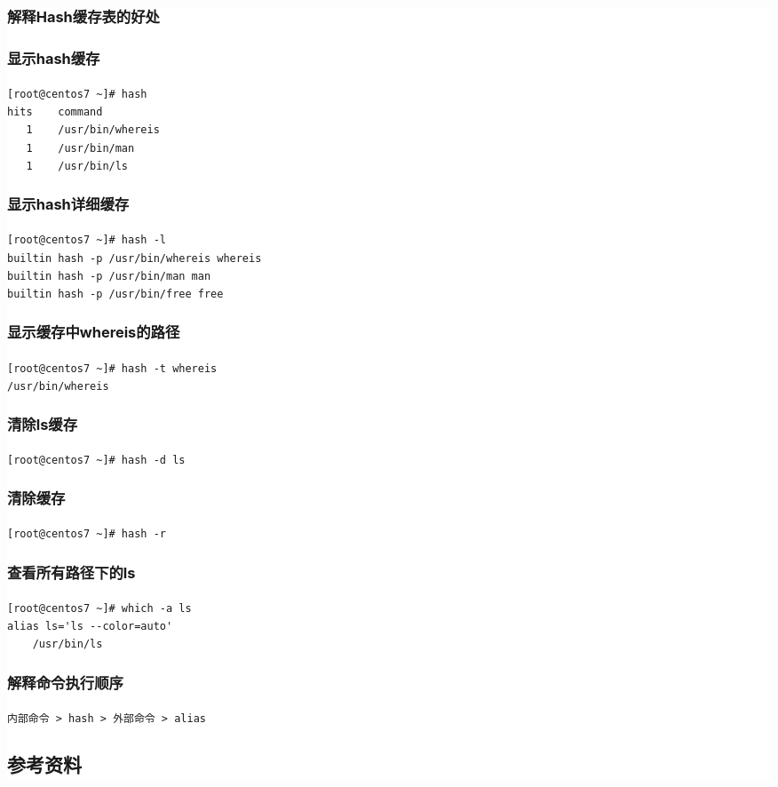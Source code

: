 ### 解释Hash缓存表的好处

### 显示hash缓存

	[root@centos7 ~]# hash
	hits	command
	   1	/usr/bin/whereis
	   1	/usr/bin/man
	   1	/usr/bin/ls

### 显示hash详细缓存

	[root@centos7 ~]# hash -l
	builtin hash -p /usr/bin/whereis whereis
	builtin hash -p /usr/bin/man man
	builtin hash -p /usr/bin/free free    

### 显示缓存中whereis的路径

	[root@centos7 ~]# hash -t whereis
	/usr/bin/whereis

### 清除ls缓存

	[root@centos7 ~]# hash -d ls

### 清除缓存

	[root@centos7 ~]# hash -r

### 查看所有路径下的ls

	[root@centos7 ~]# which -a ls
	alias ls='ls --color=auto'
		/usr/bin/ls

### 解释命令执行顺序

    内部命令 > hash > 外部命令 > alias

## 参考资料
	